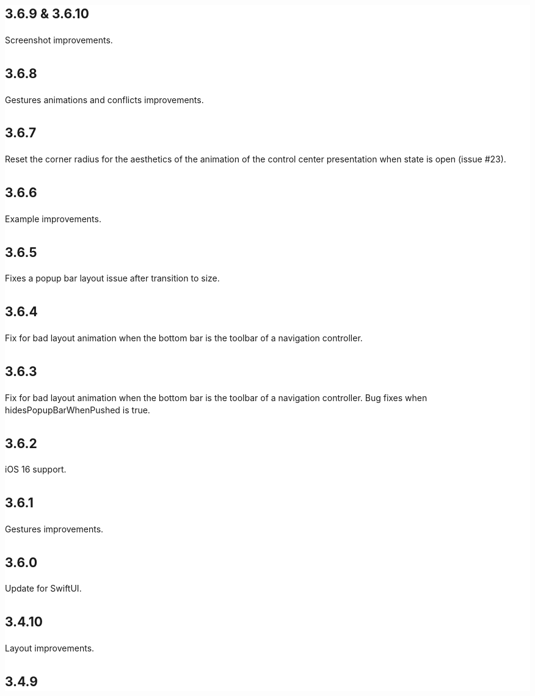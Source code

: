 ## 3.6.9 & 3.6.10

Screenshot improvements.

## 3.6.8

Gestures animations and conflicts improvements.

## 3.6.7

Reset the corner radius for the aesthetics of the animation of the control center presentation when state is open (issue #23).

## 3.6.6

Example improvements.

## 3.6.5

Fixes a popup bar layout issue after transition to size.

## 3.6.4

Fix for bad layout animation when the bottom bar is the toolbar of a navigation controller.

## 3.6.3

Fix for bad layout animation when the bottom bar is the toolbar of a navigation controller.
Bug fixes when hidesPopupBarWhenPushed is true.

## 3.6.2

iOS 16 support.

## 3.6.1

Gestures improvements.

## 3.6.0

Update for SwiftUI.

## 3.4.10

Layout improvements.

## 3.4.9
